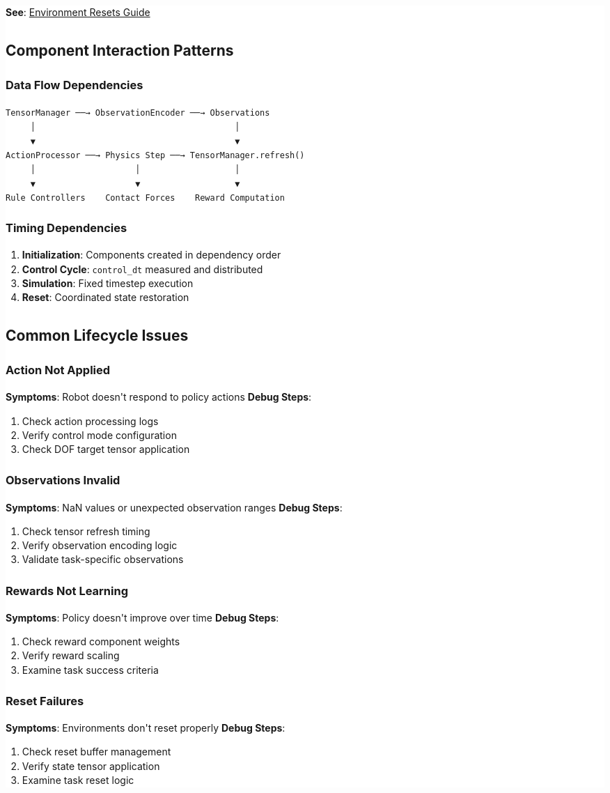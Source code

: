 **See**: [Environment Resets Guide](guide-environment-resets.md)

## Component Interaction Patterns

### Data Flow Dependencies

```
TensorManager ──→ ObservationEncoder ──→ Observations
     │                                        │
     ▼                                        ▼
ActionProcessor ──→ Physics Step ──→ TensorManager.refresh()
     │                    │                   │
     ▼                    ▼                   ▼
Rule Controllers    Contact Forces    Reward Computation
```

### Timing Dependencies

1. **Initialization**: Components created in dependency order
2. **Control Cycle**: `control_dt` measured and distributed
3. **Simulation**: Fixed timestep execution
4. **Reset**: Coordinated state restoration

## Common Lifecycle Issues

### Action Not Applied
**Symptoms**: Robot doesn't respond to policy actions
**Debug Steps**:
1. Check action processing logs
2. Verify control mode configuration
3. Check DOF target tensor application

### Observations Invalid
**Symptoms**: NaN values or unexpected observation ranges
**Debug Steps**:
1. Check tensor refresh timing
2. Verify observation encoding logic
3. Validate task-specific observations

### Rewards Not Learning
**Symptoms**: Policy doesn't improve over time
**Debug Steps**:
1. Check reward component weights
2. Verify reward scaling
3. Examine task success criteria

### Reset Failures
**Symptoms**: Environments don't reset properly
**Debug Steps**:
1. Check reset buffer management
2. Verify state tensor application
3. Examine task reset logic
